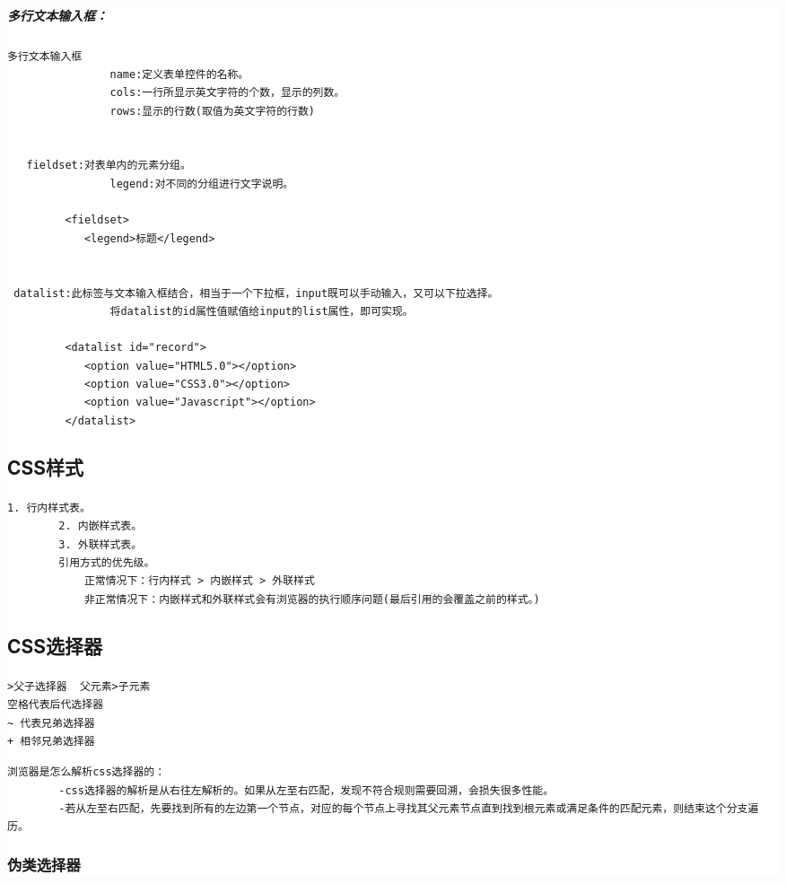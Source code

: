 ##### 多行文本输入框：

```
多行文本输入框 
                name:定义表单控件的名称。
                cols:一行所显示英文字符的个数，显示的列数。
                rows:显示的行数(取值为英文字符的行数)
                
                
   fieldset:对表单内的元素分组。
                legend:对不同的分组进行文字说明。
          
         <fieldset>
            <legend>标题</legend>


 datalist:此标签与文本输入框结合，相当于一个下拉框，input既可以手动输入，又可以下拉选择。
                将datalist的id属性值赋值给input的list属性，即可实现。
         
         <datalist id="record">
            <option value="HTML5.0"></option>
            <option value="CSS3.0"></option>
            <option value="Javascript"></option>
         </datalist>
```

## CSS样式

```
1. 行内样式表。
        2. 内嵌样式表。
        3. 外联样式表。
        引用方式的优先级。
            正常情况下：行内样式 > 内嵌样式 > 外联样式
            非正常情况下：内嵌样式和外联样式会有浏览器的执行顺序问题(最后引用的会覆盖之前的样式。)
```

## CSS选择器

```
>父子选择器  父元素>子元素  
空格代表后代选择器
~ 代表兄弟选择器
+ 相邻兄弟选择器
```

```
浏览器是怎么解析css选择器的：
		-css选择器的解析是从右往左解析的。如果从左至右匹配，发现不符合规则需要回溯，会损失很多性能。
		-若从左至右匹配，先要找到所有的左边第一个节点，对应的每个节点上寻找其父元素节点直到找到根元素或满足条件的匹配元素，则结束这个分支遍历。
```

### 伪类选择器
